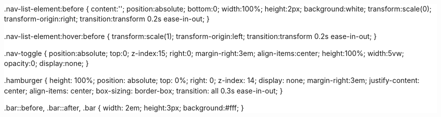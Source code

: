 .nav-list-element:before {
    content:'';
    position:absolute;
    bottom:0;
    width:100%;
    height:2px;
    background:white;
    transform:scale(0);
    transform-origin:right;
    transition:transform 0.2s ease-in-out;
}

.nav-list-element:hover:before {
    transform:scale(1);
    transform-origin:left;
    transition:transform 0.2s ease-in-out;
}

.nav-toggle {
    position:absolute;
    top:0;
    z-index:15;
    right:0;
    margin-right:3em;
    align-items:center;
    height:100%;
    width:5vw;
    opacity:0;
    display:none;
}

.hamburger {
  height: 100%;
  position: absolute;
  top: 0%;
  right: 0;
  z-index: 14;
  display: none;
  margin-right:3em;
  justify-content: center;
  align-items: center;
  box-sizing: border-box;
  transition: all 0.3s ease-in-out;
}

.bar::before,
.bar::after,
.bar {
    width: 2em;
    height:3px;
    background:#fff;
}
